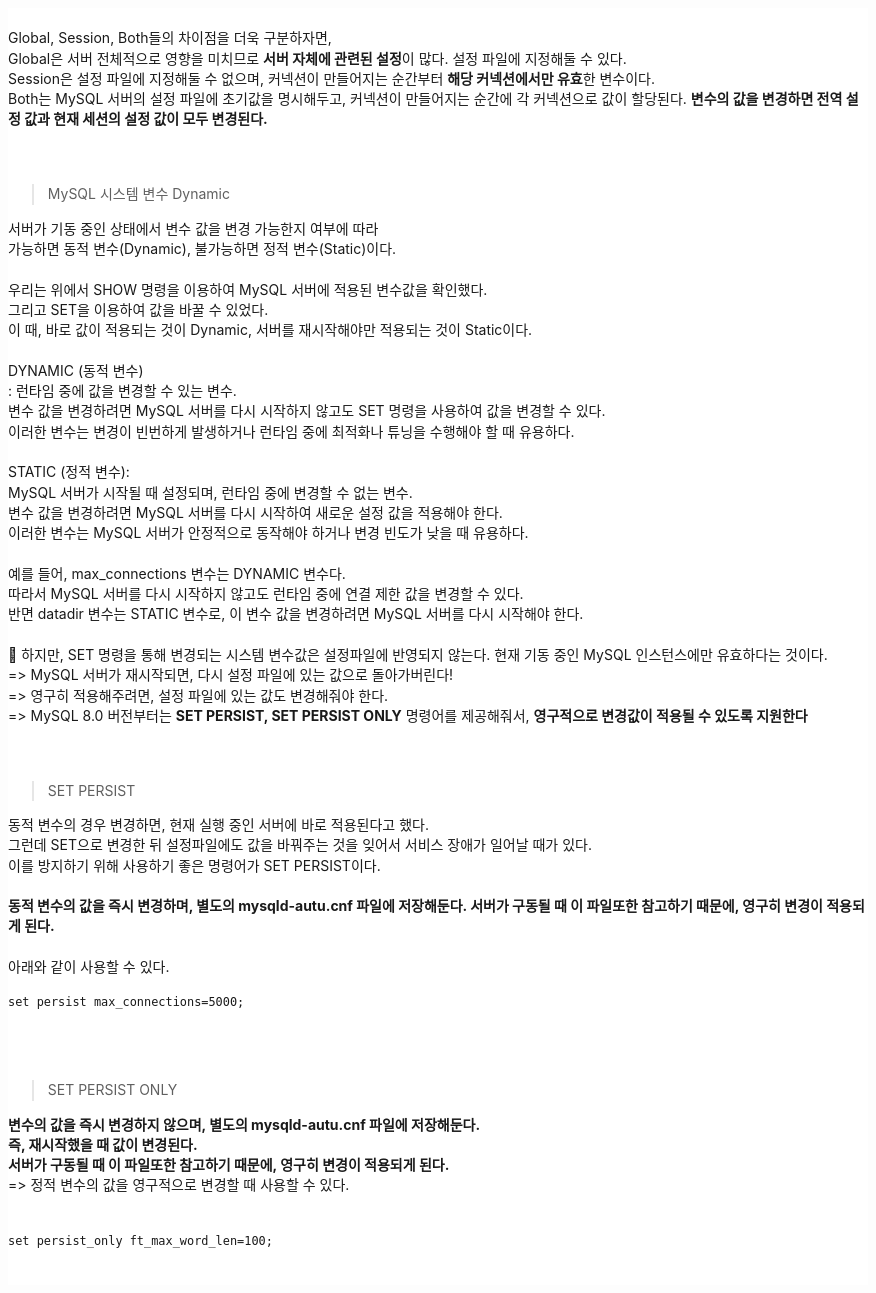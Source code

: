   　   
Global, Session, Both들의 차이점을 더욱 구분하자면,　   
Global은 서버 전체적으로 영향을 미치므로 **서버 자체에 관련된 설정**이 많다. 설정 파일에 지정해둘 수 있다.　   
Session은 설정 파일에 지정해둘 수 없으며, 커넥션이 만들어지는 순간부터 **해당 커넥션에서만 유효**한 변수이다.　   
Both는 MySQL 서버의 설정 파일에 초기값을 명시해두고, 커넥션이 만들어지는 순간에 각 커넥션으로 값이 할당된다. **변수의 값을 변경하면 전역 설정 값과 현재 세션의 설정 값이 모두 변경된다.**　   
　   
　   
> MySQL 시스템 변수 Dynamic

서버가 기동 중인 상태에서 변수 값을 변경 가능한지 여부에 따라　   
가능하면 동적 변수(Dynamic), 불가능하면 정적 변수(Static)이다.　   
　   
우리는 위에서 SHOW 명령을 이용하여 MySQL 서버에 적용된 변수값을 확인했다.　   
그리고 SET을 이용하여 값을 바꿀 수 있었다.　   
이 때, 바로 값이 적용되는 것이 Dynamic, 서버를 재시작해야만 적용되는 것이 Static이다.　   
　   
DYNAMIC (동적 변수)　   
  : 런타임 중에 값을 변경할 수 있는 변수.　   
  변수 값을 변경하려면 MySQL 서버를 다시 시작하지 않고도 SET 명령을 사용하여 값을 변경할 수 있다.　   
  이러한 변수는 변경이 빈번하게 발생하거나 런타임 중에 최적화나 튜닝을 수행해야 할 때 유용하다.　   
　   
STATIC (정적 변수):　   
  MySQL 서버가 시작될 때 설정되며, 런타임 중에 변경할 수 없는 변수.　   
  변수 값을 변경하려면 MySQL 서버를 다시 시작하여 새로운 설정 값을 적용해야 한다.　   
  이러한 변수는 MySQL 서버가 안정적으로 동작해야 하거나 변경 빈도가 낮을 때 유용하다.　   
　   
예를 들어, max_connections 변수는 DYNAMIC 변수다.　   
따라서 MySQL 서버를 다시 시작하지 않고도 런타임 중에 연결 제한 값을 변경할 수 있다.　   
반면 datadir 변수는 STATIC 변수로, 이 변수 값을 변경하려면 MySQL 서버를 다시 시작해야 한다.　   
　   
🌟 하지만, SET 명령을 통해 변경되는 시스템 변수값은 설정파일에 반영되지 않는다. 현재 기동 중인 MySQL 인스턴스에만 유효하다는 것이다.　   
=> MySQL 서버가 재시작되면, 다시 설정 파일에 있는 값으로 돌아가버린다! 　   
=> 영구히 적용해주려면, 설정 파일에 있는 값도 변경해줘야 한다.　   
=> MySQL 8.0 버전부터는 **SET PERSIST, SET PERSIST ONLY** 명령어를 제공해줘서, **영구적으로 변경값이 적용될 수 있도록 지원한다**　   
　   
　   
> SET PERSIST

동적 변수의 경우 변경하면, 현재 실행 중인 서버에 바로 적용된다고 했다.　   
그런데 SET으로 변경한 뒤 설정파일에도 값을 바꿔주는 것을 잊어서 서비스 장애가 일어날 때가 있다.　   
이를 방지하기 위해 사용하기 좋은 명령어가 SET PERSIST이다.　   
　   
**동적 변수의 값을 즉시 변경하며, 별도의 mysqld-autu.cnf 파일에 저장해둔다. 서버가 구동될 때 이 파일또한 참고하기 때문에, 영구히 변경이 적용되게 된다.**　   
　   
아래와 같이 사용할 수 있다.　   
~~~
set persist max_connections=5000;
~~~
　   
　   
> SET PERSIST ONLY

**변수의 값을 즉시 변경하지 않으며, 별도의 mysqld-autu.cnf 파일에 저장해둔다.　   
즉, 재시작했을 때 값이 변경된다.　   
서버가 구동될 때 이 파일또한 참고하기 때문에, 영구히 변경이 적용되게 된다.**　   
=> 정적 변수의 값을 영구적으로 변경할 때 사용할 수 있다.　   
　   
~~~
set persist_only ft_max_word_len=100;
~~~
　   